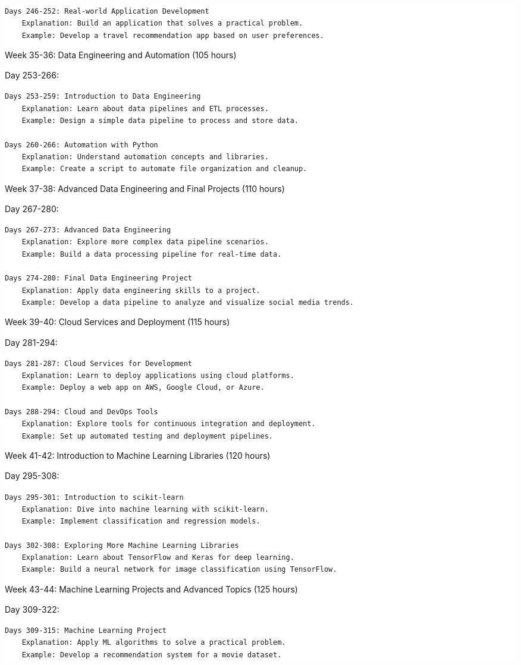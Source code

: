    Days 246-252: Real-world Application Development
        Explanation: Build an application that solves a practical problem.
        Example: Develop a travel recommendation app based on user preferences.

Week 35-36: Data Engineering and Automation (105 hours)

Day 253-266:

    Days 253-259: Introduction to Data Engineering
        Explanation: Learn about data pipelines and ETL processes.
        Example: Design a simple data pipeline to process and store data.

    Days 260-266: Automation with Python
        Explanation: Understand automation concepts and libraries.
        Example: Create a script to automate file organization and cleanup.

Week 37-38: Advanced Data Engineering and Final Projects (110 hours)

Day 267-280:

    Days 267-273: Advanced Data Engineering
        Explanation: Explore more complex data pipeline scenarios.
        Example: Build a data processing pipeline for real-time data.

    Days 274-280: Final Data Engineering Project
        Explanation: Apply data engineering skills to a project.
        Example: Develop a data pipeline to analyze and visualize social media trends.

Week 39-40: Cloud Services and Deployment (115 hours)

Day 281-294:

    Days 281-287: Cloud Services for Development
        Explanation: Learn to deploy applications using cloud platforms.
        Example: Deploy a web app on AWS, Google Cloud, or Azure.

    Days 288-294: Cloud and DevOps Tools
        Explanation: Explore tools for continuous integration and deployment.
        Example: Set up automated testing and deployment pipelines.

Week 41-42: Introduction to Machine Learning Libraries (120 hours)

Day 295-308:

    Days 295-301: Introduction to scikit-learn
        Explanation: Dive into machine learning with scikit-learn.
        Example: Implement classification and regression models.

    Days 302-308: Exploring More Machine Learning Libraries
        Explanation: Learn about TensorFlow and Keras for deep learning.
        Example: Build a neural network for image classification using TensorFlow.

Week 43-44: Machine Learning Projects and Advanced Topics (125 hours)

Day 309-322:

    Days 309-315: Machine Learning Project
        Explanation: Apply ML algorithms to solve a practical problem.
        Example: Develop a recommendation system for a movie dataset.
